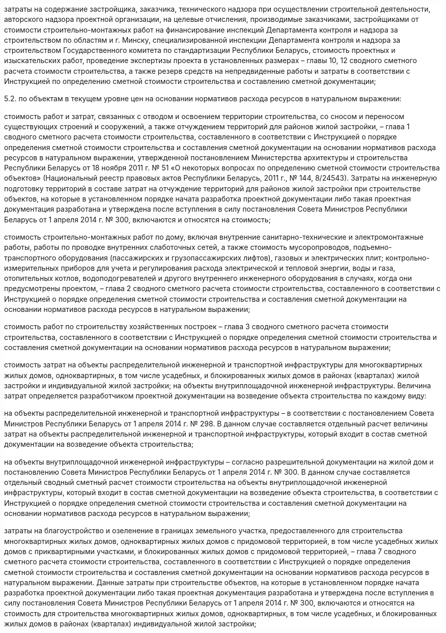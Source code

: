 <p>затраты на содержание застройщика, заказчика, технического надзора при осуществлении строительной деятельности, авторского надзора проектной организации, на целевые отчисления, производимые заказчиками, застройщиками от стоимости строительно-монтажных работ на финансирование инспекций Департамента контроля и надзора за строительством по областям и г. Минску, специализированной инспекции Департамента контроля и надзора за строительством Государственного комитета по стандартизации Республики Беларусь, стоимость проектных и изыскательских работ, проведение экспертизы проекта в установленных размерах – главы 10, 12 сводного сметного расчета стоимости строительства, а также резерв средств на непредвиденные работы и затраты в соответствии с Инструкцией по определению сметной стоимости строительства и составлению сметной документации;</p>
<p>5.2. по объектам в текущем уровне цен на основании нормативов расхода ресурсов в натуральном выражении:</p>
<p>стоимость работ и затрат, связанных с отводом и освоением территории строительства, со сносом и переносом существующих строений и сооружений, а также отчуждением территорий для районов жилой застройки, – глава 1 сводного сметного расчета стоимости строительства, составленного в соответствии с Инструкцией о порядке определения сметной стоимости строительства и составления сметной документации на основании нормативов расхода ресурсов в натуральном выражении, утвержденной постановлением Министерства архитектуры и строительства Республики Беларусь от 18 ноября 2011 г. № 51 «О некоторых вопросах по определению сметной стоимости строительства объектов» (Национальный реестр правовых актов Республики Беларусь, 2011 г., № 144, 8/24543). Затраты на инженерную подготовку территорий в составе затрат на отчуждение территорий для районов жилой застройки при строительстве объектов, на которые в установленном порядке начата разработка проектной документации либо такая проектная документация разработана и утверждена после вступления в силу постановления Совета Министров Республики Беларусь от 1 апреля 2014 г. № 300, включаются и относятся на стоимость;</p>
<p>стоимость строительно-монтажных работ по дому, включая внутренние санитарно-технические и электромонтажные работы, работы по проводке внутренних слаботочных сетей, а также стоимость мусоропроводов, подъемно-транспортного оборудования (пассажирских и грузопассажирских лифтов), газовых и электрических плит; контрольно-измерительных приборов для учета и регулирования расхода электрической и тепловой энергии, воды и газа, отопительных котлов, водоподогревателей и другого внутреннего инженерного оборудования в случаях, когда они предусмотрены проектом, – глава 2 сводного сметного расчета стоимости строительства, составленного в соответствии с Инструкцией о порядке определения сметной стоимости строительства и составления сметной документации на основании нормативов расхода ресурсов в натуральном выражении;</p>
<p>стоимость работ по строительству хозяйственных построек – глава 3 сводного сметного расчета стоимости строительства, составленного в соответствии с Инструкцией о порядке определения сметной стоимости строительства и составления сметной документации на основании нормативов расхода ресурсов в натуральном выражении;</p>
<p>стоимость затрат на объекты распределительной инженерной и транспортной инфраструктуры для многоквартирных жилых домов, одноквартирных, в том числе усадебных, и блокированных жилых домов в районах (кварталах) жилой застройки и индивидуальной жилой застройки; на объекты внутриплощадочной инженерной инфраструктуры. Величина затрат определяется разработчиком проектной документации на возведение объекта строительства по каждому виду:</p>
<p>на объекты распределительной инженерной и транспортной инфраструктуры – в соответствии с постановлением Совета Министров Республики Беларусь от 1 апреля 2014 г. № 298. В данном случае составляется отдельный расчет величины затрат на объекты распределительной инженерной и транспортной инфраструктуры, который входит в состав сметной документации на возведение объекта строительства;</p>
<p>на объекты внутриплощадочной инженерной инфраструктуры – согласно разрешительной документации на жилой дом и постановлению Совета Министров Республики Беларусь от 1 апреля 2014 г. № 300. В данном случае составляется отдельный сводный сметный расчет стоимости строительства на объекты внутриплощадочной инженерной инфраструктуры, который входит в состав сметной документации на возведение объекта строительства, в соответствии с Инструкцией о порядке определения сметной стоимости строительства и составления сметной документации на основании нормативов расхода ресурсов в натуральном выражении;</p>
<p>затраты на благоустройство и озеленение в границах земельного участка, предоставленного для строительства многоквартирных жилых домов, одноквартирных жилых домов с придомовой территорией, в том числе усадебных жилых домов с приквартирными участками, и блокированных жилых домов с придомовой территорией, – глава 7 сводного сметного расчета стоимости строительства, составленного в соответствии с Инструкцией о порядке определения сметной стоимости строительства и составления сметной документации на основании нормативов расхода ресурсов в натуральном выражении. Данные затраты при строительстве объектов, на которые в установленном порядке начата разработка проектной документации либо такая проектная документация разработана и утверждена после вступления в силу постановления Совета Министров Республики Беларусь от 1 апреля 2014 г. № 300, включаются и относятся на стоимость для строительства многоквартирных жилых домов, одноквартирных, в том числе усадебных, и блокированных жилых домов в районах (кварталах) индивидуальной жилой застройки;</p>